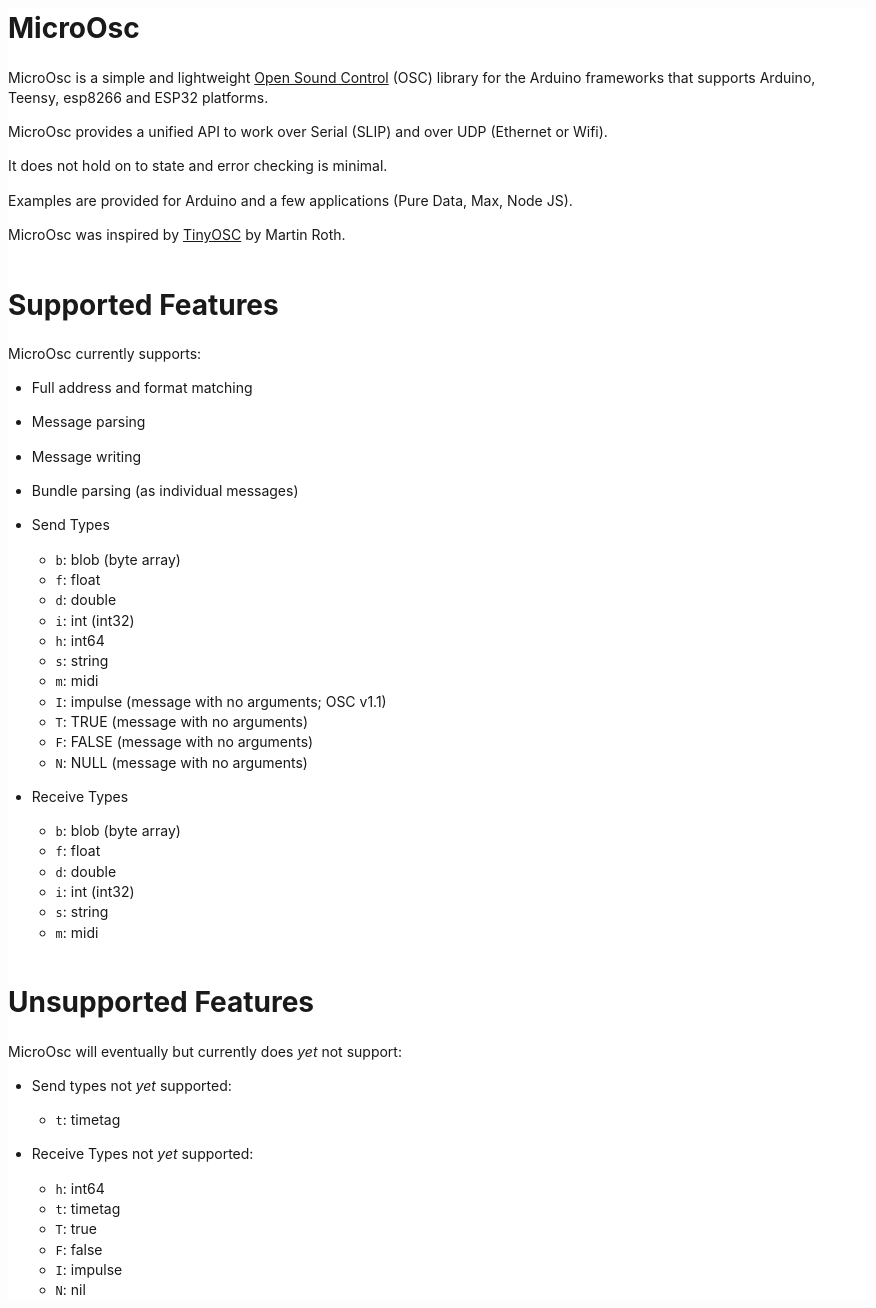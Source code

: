 # MicroOsc

MicroOsc is a simple and lightweight [Open Sound Control](http://opensoundcontrol.org/) (OSC) library for the Arduino frameworks that supports Arduino, Teensy, esp8266 and ESP32 platforms. 

MicroOsc provides a unified API to work over Serial (SLIP) and over UDP (Ethernet or Wifi).

It does not hold on to state and error checking is minimal.

Examples are provided for Arduino and a few applications (Pure Data, Max, Node JS).

MicroOsc was inspired by [TinyOSC](https://github.com/mhroth/TinyOSC) by Martin Roth.

# Supported Features
MicroOsc currently supports:
* Full address and format matching
* Message parsing
* Message writing
* Bundle parsing (as individual messages)
* Send Types
  * `b`: blob (byte array)
  * `f`: float
  * `d`: double
  * `i`: int (int32)
  * `h`: int64
  * `s`: string
  * `m`: midi
  * `I`: impulse (message with no arguments; OSC v1.1)
  * `T`: TRUE (message with no arguments)
  * `F`: FALSE (message with no arguments)
  * `N`: NULL (message with no arguments)

* Receive Types
  * `b`: blob (byte array)
  * `f`: float
  * `d`: double
  * `i`: int (int32)
  * `s`: string
  * `m`: midi

# Unsupported Features

MicroOsc will eventually but currently does *yet* not support:
* Send types not *yet* supported:
  * `t`: timetag

* Receive Types not *yet* supported:
  * `h`: int64
  * `t`: timetag
  * `T`: true
  * `F`: false
  * `I`: impulse
  * `N`: nil
  
